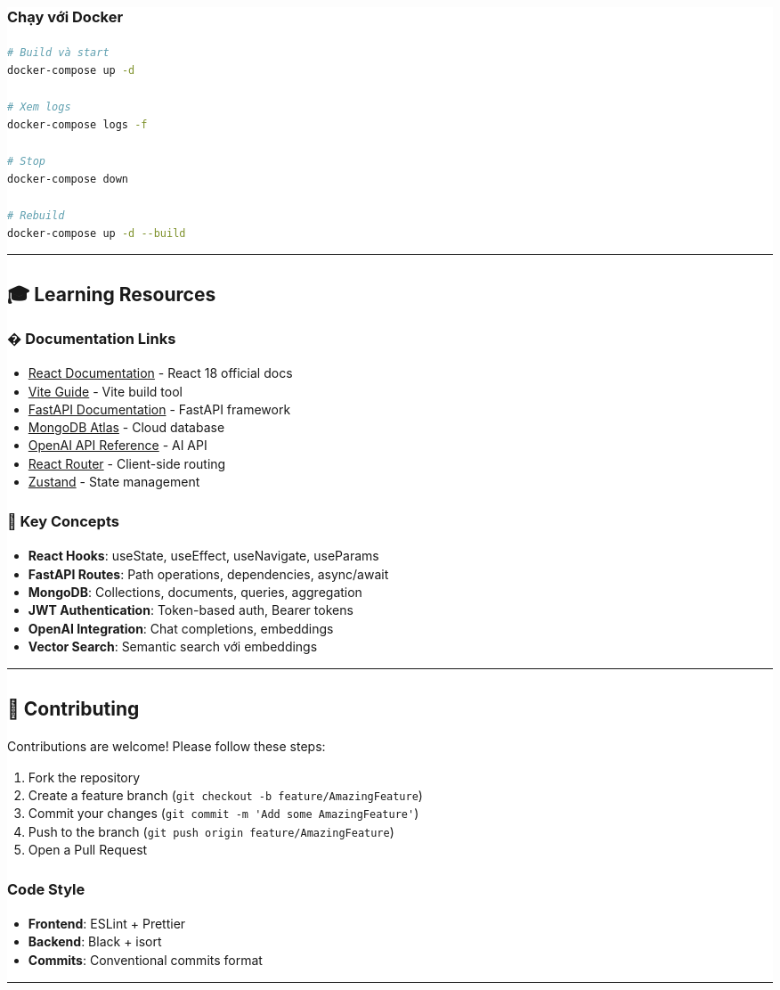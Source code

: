 
### Chạy với Docker
```bash
# Build và start
docker-compose up -d

# Xem logs
docker-compose logs -f

# Stop
docker-compose down

# Rebuild
docker-compose up -d --build
```

---

## 🎓 Learning Resources

### � Documentation Links
- [React Documentation](https://react.dev/) - React 18 official docs
- [Vite Guide](https://vitejs.dev/guide/) - Vite build tool
- [FastAPI Documentation](https://fastapi.tiangolo.com/) - FastAPI framework
- [MongoDB Atlas](https://www.mongodb.com/docs/atlas/) - Cloud database
- [OpenAI API Reference](https://platform.openai.com/docs/api-reference) - AI API
- [React Router](https://reactrouter.com/) - Client-side routing
- [Zustand](https://docs.pmnd.rs/zustand/getting-started/introduction) - State management

### 🎯 Key Concepts
- **React Hooks**: useState, useEffect, useNavigate, useParams
- **FastAPI Routes**: Path operations, dependencies, async/await
- **MongoDB**: Collections, documents, queries, aggregation
- **JWT Authentication**: Token-based auth, Bearer tokens
- **OpenAI Integration**: Chat completions, embeddings
- **Vector Search**: Semantic search với embeddings

---

## 🤝 Contributing

Contributions are welcome! Please follow these steps:

1. Fork the repository
2. Create a feature branch (`git checkout -b feature/AmazingFeature`)
3. Commit your changes (`git commit -m 'Add some AmazingFeature'`)
4. Push to the branch (`git push origin feature/AmazingFeature`)
5. Open a Pull Request

### Code Style
- **Frontend**: ESLint + Prettier
- **Backend**: Black + isort
- **Commits**: Conventional commits format

---
